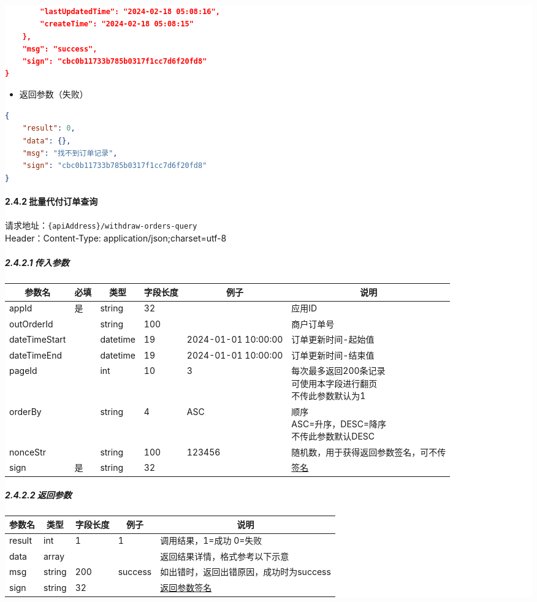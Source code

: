 ```json
		"lastUpdatedTime": "2024-02-18 05:08:16",
		"createTime": "2024-02-18 05:08:15"
	},
	"msg": "success",
	"sign": "cbc0b11733b785b0317f1cc7d6f20fd8"
}
```

 - 返回参数（失败）
```json
{
	"result": 0,
	"data": {},
	"msg": "找不到订单记录",
	"sign": "cbc0b11733b785b0317f1cc7d6f20fd8"
}
```

#### <span id="242-----">2.4.2 批量代付订单查询</span>

请求地址：`{apiAddress}/withdraw-orders-query`<br>
Header：Content-Type: application/json;charset=utf-8

##### <span id="2421-----">2.4.2.1 传入参数</span>

| 参数名    | 必填 | 类型     | 字段长度 | 例子 | 说明                                          |
| --------- | ---- | -------- | -------- | ---- | --------------------------------------------- |
| appId     | 是   | string   | 32       |      | 应用ID                                        |
| outOrderId     |     | string    | 100        |        | 商户订单号                      |
| dateTimeStart     |    | datetime | 19    | 2024-01-01 10:00:00  | 订单更新时间-起始值       |
| dateTimeEnd     |    | datetime | 19    | 2024-01-01 10:00:00  | 订单更新时间-结束值       |
| pageId      |    | int   | 10        | 3  | 每次最多返回200条记录<br>可使用本字段进行翻页<br>不传此参数默认为1         |
| orderBy    |    | string      | 4        | ASC   | 顺序<br>ASC=升序，DESC=降序<br>不传此参数默认DESC |
| nonceStr     |      | string  | 100      | 123456 | 随机数，用于获得返回参数签名，可不传               |
| sign      | 是   | string   | 32       |      | [签名](#14-----)                     |

##### <span id="2422-----">2.4.2.2 返回参数</span>

| 参数名     | 类型   | 字段长度 | 例子           | 说明                                      |
| ---------- | ------ | -------- | -------------- | ----------------------------------------- |
| result | int    | 1        | 1       | 调用结果，1=成功 0=失败                      |
| data    | array |       |         | 返回结果详情，格式参考以下示意 |
| msg    | string | 200      | success | 如出错时，返回出错原因，成功时为success      |
| sign    | string | 32      |    | [返回参数签名](#142-----)      |
